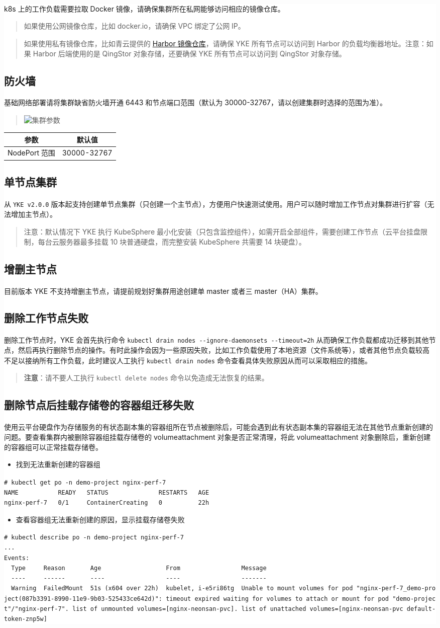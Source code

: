 k8s 上的工作负载需要拉取 Docker 镜像，请确保集群所在私网能够访问相应的镜像仓库。

> 如果使用公网镜像仓库，比如 docker.io，请确保 VPC 绑定了公网 IP。  

> 如果使用私有镜像仓库，比如青云提供的 [Harbor 镜像仓库](https://docs.qingcloud.com/product/container/harbor.html)，请确保 YKE 所有节点可以访问到 Harbor 的负载均衡器地址。注意：如果 Harbor 后端使用的是 QingStor 对象存储，还要确保 YKE 所有节点可以访问到 QingStor 对象存储。

## 防火墙

基础网络部署请将集群缺省防火墙开通 6443 和节点端口范围（默认为 30000-32767，请以创建集群时选择的范围为准）。

> ![集群参数](../../_images/cluster_params.png)

| 参数 | 默认值
| --- | ---
| NodePort 范围	| 30000-32767

## 单节点集群

从 `YKE v2.0.0` 版本起支持创建单节点集群（只创建一个主节点），方便用户快速测试使用。用户可以随时增加工作节点对集群进行扩容（无法增加主节点）。
> 注意：默认情况下 YKE 执行 KubeSphere 最小化安装（只包含监控组件），如需开启全部组件，需要创建工作节点（云平台挂盘限制，每台云服务器最多挂载 10 块普通硬盘，而完整安装 KubeSphere 共需要 14 块硬盘）。

## 增删主节点

目前版本 YKE 不支持增删主节点，请提前规划好集群用途创建单 master 或者三 master（HA）集群。

## 删除工作节点失败

删除工作节点时，YKE 会首先执行命令 `kubectl drain nodes --ignore-daemonsets --timeout=2h` 从而确保工作负载都成功迁移到其他节点，然后再执行删除节点的操作。有时此操作会因为一些原因失败，比如工作负载使用了本地资源（文件系统等），或者其他节点负载较高不足以接纳所有工作负载，此时建议人工执行 `kubectl drain nodes` 命令查看具体失败原因从而可以采取相应的措施。

> **注意**：请不要人工执行 `kubectl delete nodes` 命令以免造成无法恢复的结果。

## 删除节点后挂载存储卷的容器组迁移失败

使用云平台硬盘作为存储服务的有状态副本集的容器组所在节点被删除后，可能会遇到此有状态副本集的容器组无法在其他节点重新创建的问题。要查看集群内被删除容器组挂载存储卷的 volumeattachment 对象是否正常清理，将此 volumeattachment 对象删除后，重新创建的容器组可以正常挂载存储卷。

- 找到无法重新创建的容器组
```
# kubectl get po -n demo-project nginx-perf-7
NAME           READY   STATUS              RESTARTS   AGE
nginx-perf-7   0/1     ContainerCreating   0          22h
```

- 查看容器组无法重新创建的原因，显示挂载存储卷失败
```
# kubectl describe po -n demo-project nginx-perf-7
...
Events:
  Type     Reason       Age                  From                 Message
  ----     ------       ----                 ----                 -------
  Warning  FailedMount  51s (x604 over 22h)  kubelet, i-e5ri86tg  Unable to mount volumes for pod "nginx-perf-7_demo-project(087b3391-8990-11e9-9b03-525433ce642d)": timeout expired waiting for volumes to attach or mount for pod "demo-project"/"nginx-perf-7". list of unmounted volumes=[nginx-neonsan-pvc]. list of unattached volumes=[nginx-neonsan-pvc default-token-znp5w]
```

